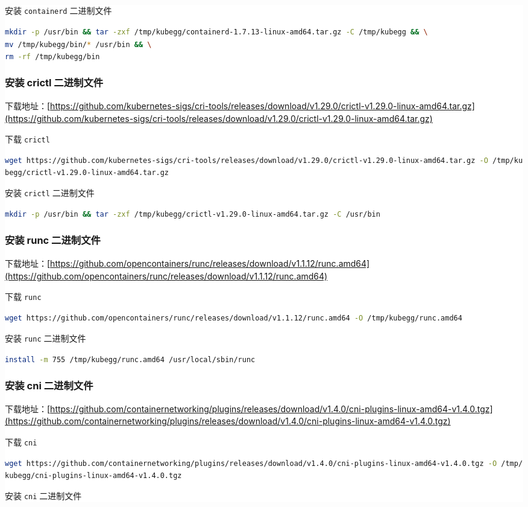 安装 `containerd` 二进制文件

```bash
mkdir -p /usr/bin && tar -zxf /tmp/kubegg/containerd-1.7.13-linux-amd64.tar.gz -C /tmp/kubegg && \
mv /tmp/kubegg/bin/* /usr/bin && \
rm -rf /tmp/kubegg/bin
```

### 安装 crictl 二进制文件

下载地址：[https://github.com/kubernetes-sigs/cri-tools/releases/download/v1.29.0/crictl-v1.29.0-linux-amd64.tar.gz](https://github.com/kubernetes-sigs/cri-tools/releases/download/v1.29.0/crictl-v1.29.0-linux-amd64.tar.gz)

下载 `crictl`

```bash
wget https://github.com/kubernetes-sigs/cri-tools/releases/download/v1.29.0/crictl-v1.29.0-linux-amd64.tar.gz -O /tmp/kubegg/crictl-v1.29.0-linux-amd64.tar.gz
```

安装 `crictl` 二进制文件

```bash
mkdir -p /usr/bin && tar -zxf /tmp/kubegg/crictl-v1.29.0-linux-amd64.tar.gz -C /usr/bin
```

### 安装 runc 二进制文件

下载地址：[https://github.com/opencontainers/runc/releases/download/v1.1.12/runc.amd64](https://github.com/opencontainers/runc/releases/download/v1.1.12/runc.amd64)

下载 `runc`

```bash
wget https://github.com/opencontainers/runc/releases/download/v1.1.12/runc.amd64 -O /tmp/kubegg/runc.amd64
```

安装 `runc` 二进制文件

```bash
install -m 755 /tmp/kubegg/runc.amd64 /usr/local/sbin/runc
```

### 安装 cni 二进制文件

下载地址：[https://github.com/containernetworking/plugins/releases/download/v1.4.0/cni-plugins-linux-amd64-v1.4.0.tgz](https://github.com/containernetworking/plugins/releases/download/v1.4.0/cni-plugins-linux-amd64-v1.4.0.tgz)

下载 `cni`

```bash
wget https://github.com/containernetworking/plugins/releases/download/v1.4.0/cni-plugins-linux-amd64-v1.4.0.tgz -O /tmp/kubegg/cni-plugins-linux-amd64-v1.4.0.tgz
```

安装 `cni` 二进制文件
